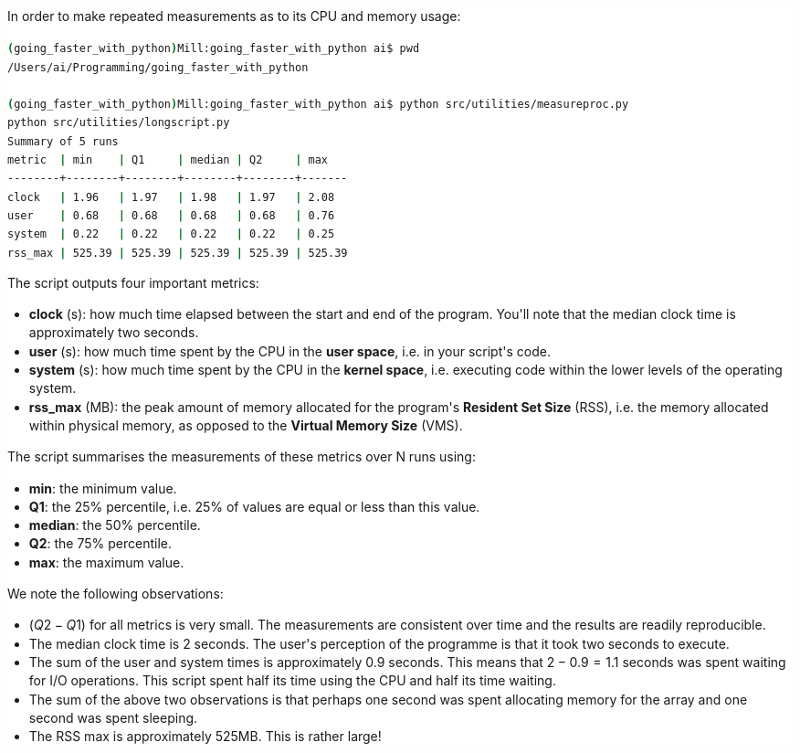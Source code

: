 In order to make repeated measurements as to its CPU and memory
usage:

```bash
(going_faster_with_python)Mill:going_faster_with_python ai$ pwd
/Users/ai/Programming/going_faster_with_python

(going_faster_with_python)Mill:going_faster_with_python ai$ python src/utilities/measureproc.py
python src/utilities/longscript.py
Summary of 5 runs
metric  | min    | Q1     | median | Q2     | max   
--------+--------+--------+--------+--------+-------
clock   | 1.96   | 1.97   | 1.98   | 1.97   | 2.08  
user    | 0.68   | 0.68   | 0.68   | 0.68   | 0.76  
system  | 0.22   | 0.22   | 0.22   | 0.22   | 0.25  
rss_max | 525.39 | 525.39 | 525.39 | 525.39 | 525.39
```

The script outputs four important metrics:

-   **clock** (s): how much time elapsed between the start and
end of the program. You'll note that the median clock time
is approximately two seconds.
-   **user** (s): how much time spent by the CPU in the **user
space**, i.e. in your script's code.
-   **system** (s): how much time spent by the CPU in the
**kernel space**, i.e. executing code within the lower levels
of the operating system.
-   **rss_max** (MB): the peak amount of memory allocated for
the program's **Resident Set Size** (RSS), i.e. the memory
allocated within physical memory, as opposed to the **Virtual
Memory Size** (VMS).

The script summarises the measurements of these metrics over
N runs using:

-   **min**: the minimum value.
-   **Q1**: the 25% percentile, i.e. 25% of values are equal
or less than this value.
-   **median**: the 50% percentile.
-   **Q2**: the 75% percentile.
-   **max**: the maximum value.

We note the following observations:

-   $(Q2 - Q1)$ for all metrics is very small. The measurements
are consistent over time and the results are readily
reproducible.
-   The median clock time is 2 seconds. The user's perception
of the programme is that it took two seconds to execute.
-   The sum of the user and system times is approximately 0.9
seconds. This means that $2 - 0.9 = 1.1$ seconds was spent
waiting for I/O operations. This script spent half its time
using the CPU and half its time waiting.
-   The sum of the above two observations is that perhaps
one second was spent allocating memory for the array and
one second was spent sleeping.
-   The RSS max is approximately 525MB. This is rather large!
